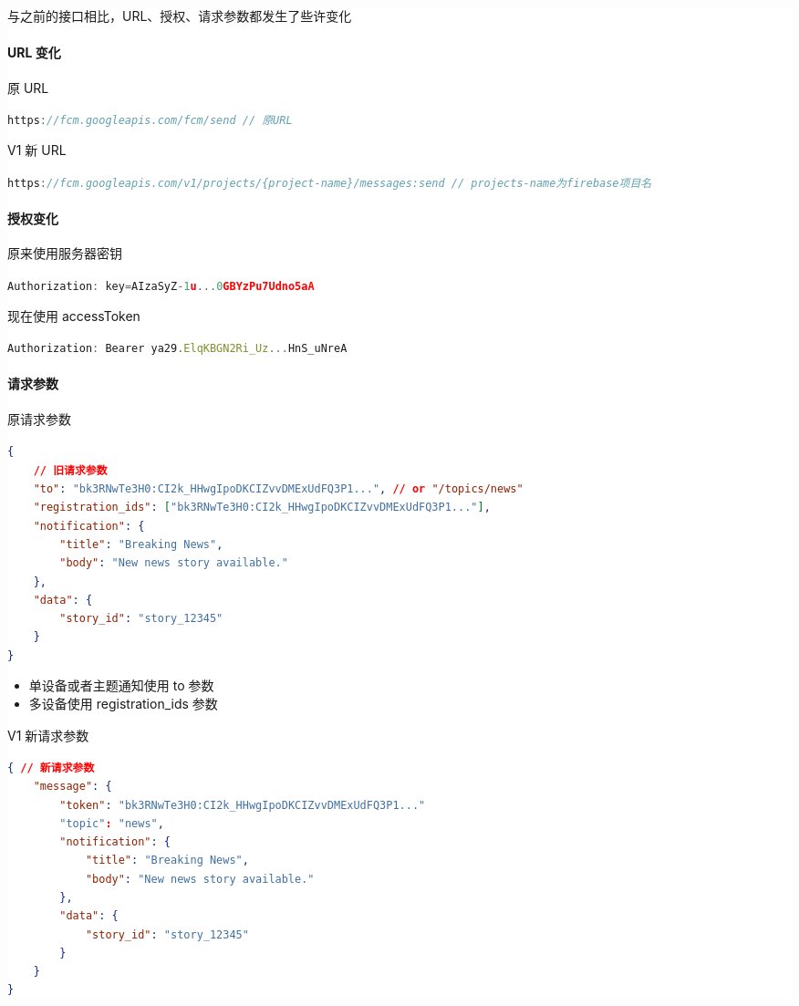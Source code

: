 与之前的接口相比，URL、授权、请求参数都发生了些许变化

#### URL 变化

原 URL

```js
https://fcm.googleapis.com/fcm/send // 原URL
```

V1 新 URL

```js
https://fcm.googleapis.com/v1/projects/{project-name}/messages:send // projects-name为firebase项目名

```

#### 授权变化

原来使用服务器密钥

```js
Authorization: key=AIzaSyZ-1u...0GBYzPu7Udno5aA

```

现在使用 accessToken

```js
Authorization: Bearer ya29.ElqKBGN2Ri_Uz...HnS_uNreA

```

#### 请求参数

原请求参数

```json
{
	// 旧请求参数
	"to": "bk3RNwTe3H0:CI2k_HHwgIpoDKCIZvvDMExUdFQ3P1...", // or "/topics/news"
	"registration_ids": ["bk3RNwTe3H0:CI2k_HHwgIpoDKCIZvvDMExUdFQ3P1..."],
	"notification": {
		"title": "Breaking News",
		"body": "New news story available."
	},
	"data": {
		"story_id": "story_12345"
	}
}
```

-   单设备或者主题通知使用 to 参数
-   多设备使用 registration_ids 参数

V1 新请求参数

```json
{ // 新请求参数
	"message": {
		"token": "bk3RNwTe3H0:CI2k_HHwgIpoDKCIZvvDMExUdFQ3P1..."
		"topic": "news",
		"notification": {
			"title": "Breaking News",
			"body": "New news story available."
		},
		"data": {
			"story_id": "story_12345"
		}
	}
}
```
